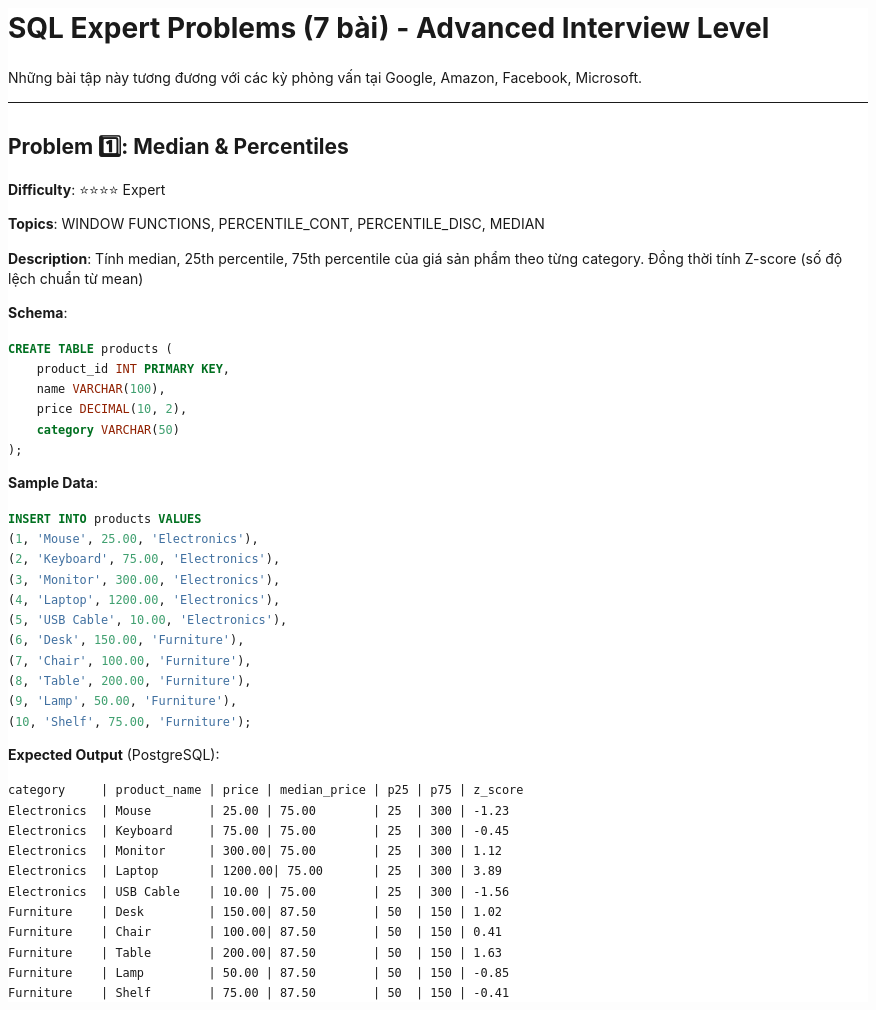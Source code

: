 # SQL Expert Problems (7 bài) - Advanced Interview Level

Những bài tập này tương đương với các kỳ phỏng vấn tại Google, Amazon, Facebook, Microsoft.

---

## Problem 1️⃣: Median & Percentiles

**Difficulty**: ⭐⭐⭐⭐ Expert

**Topics**: WINDOW FUNCTIONS, PERCENTILE_CONT, PERCENTILE_DISC, MEDIAN

**Description**:
Tính median, 25th percentile, 75th percentile của giá sản phẩm theo từng category. Đồng thời tính Z-score (số độ lệch chuẩn từ mean)

**Schema**:
```sql
CREATE TABLE products (
    product_id INT PRIMARY KEY,
    name VARCHAR(100),
    price DECIMAL(10, 2),
    category VARCHAR(50)
);
```

**Sample Data**:
```sql
INSERT INTO products VALUES
(1, 'Mouse', 25.00, 'Electronics'),
(2, 'Keyboard', 75.00, 'Electronics'),
(3, 'Monitor', 300.00, 'Electronics'),
(4, 'Laptop', 1200.00, 'Electronics'),
(5, 'USB Cable', 10.00, 'Electronics'),
(6, 'Desk', 150.00, 'Furniture'),
(7, 'Chair', 100.00, 'Furniture'),
(8, 'Table', 200.00, 'Furniture'),
(9, 'Lamp', 50.00, 'Furniture'),
(10, 'Shelf', 75.00, 'Furniture');
```

**Expected Output** (PostgreSQL):
```
category     | product_name | price | median_price | p25 | p75 | z_score
Electronics  | Mouse        | 25.00 | 75.00        | 25  | 300 | -1.23
Electronics  | Keyboard     | 75.00 | 75.00        | 25  | 300 | -0.45
Electronics  | Monitor      | 300.00| 75.00        | 25  | 300 | 1.12
Electronics  | Laptop       | 1200.00| 75.00       | 25  | 300 | 3.89
Electronics  | USB Cable    | 10.00 | 75.00        | 25  | 300 | -1.56
Furniture    | Desk         | 150.00| 87.50        | 50  | 150 | 1.02
Furniture    | Chair        | 100.00| 87.50        | 50  | 150 | 0.41
Furniture    | Table        | 200.00| 87.50        | 50  | 150 | 1.63
Furniture    | Lamp         | 50.00 | 87.50        | 50  | 150 | -0.85
Furniture    | Shelf        | 75.00 | 87.50        | 50  | 150 | -0.41
```
